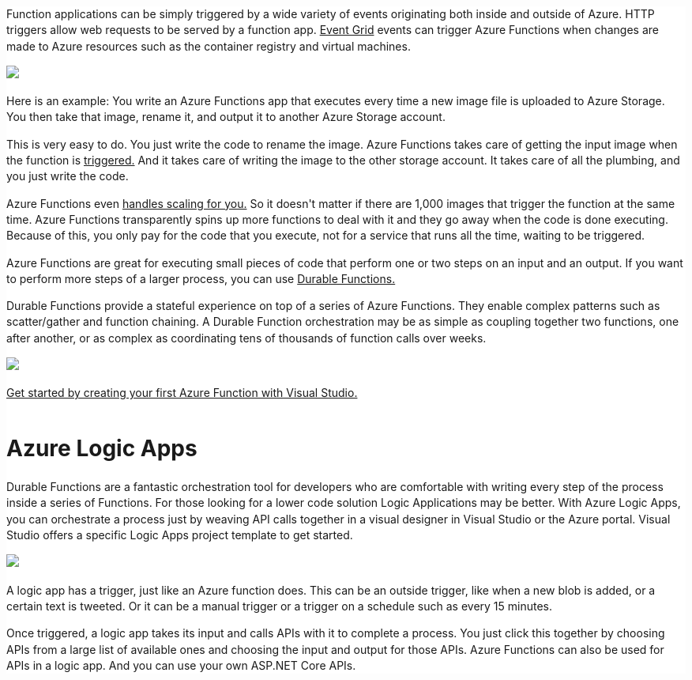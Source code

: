 Function applications can be simply triggered by a wide variety of events originating both inside and outside of Azure. HTTP triggers allow web requests to be served by a function app. [Event Grid](https://docs.microsoft.com/en-us/azure/azure-functions/functions-bindings-event-grid) events can trigger Azure Functions when changes are made to Azure resources such as the container registry and virtual machines.

![](_page_9_Picture_0.jpeg)

Here is an example: You write an Azure Functions app that executes every time a new image file is uploaded to Azure Storage. You then take that image, rename it, and output it to another Azure Storage account.

This is very easy to do. You just write the code to rename the image. Azure Functions takes care of getting the input image when the function is [triggered.](https://docs.microsoft.com/azure/azure-functions/functions-triggers-bindings) And it takes care of writing the image to the other storage account. It takes care of all the plumbing, and you just write the code.

Azure Functions even [handles scaling for you.](https://docs.microsoft.com/azure/azure-functions/functions-scale) So it doesn't matter if there are 1,000 images that trigger the function at the same time. Azure Functions transparently spins up more functions to deal with it and they go away when the code is done executing. Because of this, you only pay for the code that you execute, not for a service that runs all the time, waiting to be triggered.

Azure Functions are great for executing small pieces of code that perform one or two steps on an input and an output. If you want to perform more steps of a larger process, you can use [Durable Functions.](https://docs.microsoft.com/en-us/azure/azure-functions/durable/durable-functions-overview)

Durable Functions provide a stateful experience on top of a series of Azure Functions. They enable complex patterns such as scatter/gather and function chaining. A Durable Function orchestration may be as simple as coupling together two functions, one after another, or as complex as coordinating tens of thousands of function calls over weeks.

![](_page_9_Picture_6.jpeg)

[Get started by creating your first Azure Function with Visual Studio.](https://docs.microsoft.com/azure/azure-functions/functions-create-your-first-function-visual-studio)

# Azure Logic Apps

Durable Functions are a fantastic orchestration tool for developers who are comfortable with writing every step of the process inside a series of Functions. For those looking for a lower code solution Logic Applications may be better. With Azure Logic Apps, you can orchestrate a process just by weaving API calls together in a visual designer in Visual Studio or the Azure portal. Visual Studio offers a specific Logic Apps project template to get started.

![](_page_10_Picture_0.jpeg)

A logic app has a trigger, just like an Azure function does. This can be an outside trigger, like when a new blob is added, or a certain text is tweeted. Or it can be a manual trigger or a trigger on a schedule such as every 15 minutes.

Once triggered, a logic app takes its input and calls APIs with it to complete a process. You just click this together by choosing APIs from a large list of available ones and choosing the input and output for those APIs. Azure Functions can also be used for APIs in a logic app. And you can use your own ASP.NET Core APIs.
